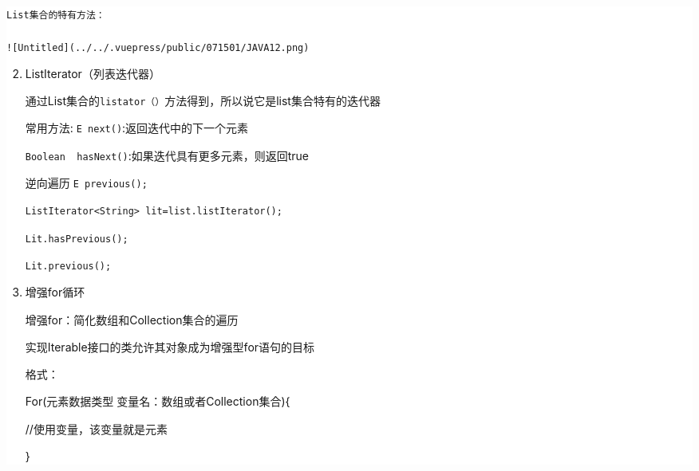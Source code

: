     List集合的特有方法：
    
    ![Untitled](../../.vuepress/public/071501/JAVA12.png)
    
2. ListIterator（列表迭代器）
    
    通过List集合的`listator（）`方法得到，所以说它是list集合特有的迭代器
    
    常用方法: `E next()`:返回迭代中的下一个元素
    
    `Boolean  hasNext()`:如果迭代具有更多元素，则返回true
    
    逆向遍历 `E previous();`
    
    `ListIterator<String> lit=list.listIterator();`
    
    `Lit.hasPrevious();`
    
    `Lit.previous();`
    
3. 增强for循环
    
    增强for：简化数组和Collection集合的遍历
    
    实现Iterable接口的类允许其对象成为增强型for语句的目标
    
    格式：
    
    For(元素数据类型 变量名：数组或者Collection集合){
    
    //使用变量，该变量就是元素
    
    }
